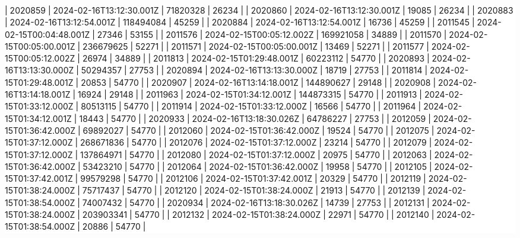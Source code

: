 | 2020859 | 2024-02-16T13:12:30.001Z |    71820328 |          26234 |
| 2020860 | 2024-02-16T13:12:30.001Z |       19085 |          26234 |
| 2020883 | 2024-02-16T13:12:54.001Z |   118494084 |          45259 |
| 2020884 | 2024-02-16T13:12:54.001Z |       16736 |          45259 |
| 2011545 | 2024-02-15T00:04:48.001Z |       27346 |          53155 |
| 2011576 | 2024-02-15T00:05:12.002Z |   169921058 |          34889 |
| 2011570 | 2024-02-15T00:05:00.001Z |   236679625 |          52271 |
| 2011571 | 2024-02-15T00:05:00.001Z |       13469 |          52271 |
| 2011577 | 2024-02-15T00:05:12.002Z |       26974 |          34889 |
| 2011813 | 2024-02-15T01:29:48.001Z |    60223112 |          54770 |
| 2020893 | 2024-02-16T13:13:30.000Z |    50294357 |          27753 |
| 2020894 | 2024-02-16T13:13:30.000Z |       18719 |          27753 |
| 2011814 | 2024-02-15T01:29:48.001Z |       20853 |          54770 |
| 2020907 | 2024-02-16T13:14:18.001Z |   144890627 |          29148 |
| 2020908 | 2024-02-16T13:14:18.001Z |       16924 |          29148 |
| 2011963 | 2024-02-15T01:34:12.001Z |   144873315 |          54770 |
| 2011913 | 2024-02-15T01:33:12.000Z |    80513115 |          54770 |
| 2011914 | 2024-02-15T01:33:12.000Z |       16566 |          54770 |
| 2011964 | 2024-02-15T01:34:12.001Z |       18443 |          54770 |
| 2020933 | 2024-02-16T13:18:30.026Z |    64786227 |          27753 |
| 2012059 | 2024-02-15T01:36:42.000Z |    69892027 |          54770 |
| 2012060 | 2024-02-15T01:36:42.000Z |       19524 |          54770 |
| 2012075 | 2024-02-15T01:37:12.000Z |   268671836 |          54770 |
| 2012076 | 2024-02-15T01:37:12.000Z |       23214 |          54770 |
| 2012079 | 2024-02-15T01:37:12.000Z |   137864971 |          54770 |
| 2012080 | 2024-02-15T01:37:12.000Z |       20975 |          54770 |
| 2012063 | 2024-02-15T01:36:42.000Z |    53423210 |          54770 |
| 2012064 | 2024-02-15T01:36:42.000Z |       19958 |          54770 |
| 2012105 | 2024-02-15T01:37:42.001Z |    99579298 |          54770 |
| 2012106 | 2024-02-15T01:37:42.001Z |       20329 |          54770 |
| 2012119 | 2024-02-15T01:38:24.000Z |    75717437 |          54770 |
| 2012120 | 2024-02-15T01:38:24.000Z |       21913 |          54770 |
| 2012139 | 2024-02-15T01:38:54.000Z |    74007432 |          54770 |
| 2020934 | 2024-02-16T13:18:30.026Z |       14739 |          27753 |
| 2012131 | 2024-02-15T01:38:24.000Z |   203903341 |          54770 |
| 2012132 | 2024-02-15T01:38:24.000Z |       22971 |          54770 |
| 2012140 | 2024-02-15T01:38:54.000Z |       20886 |          54770 |